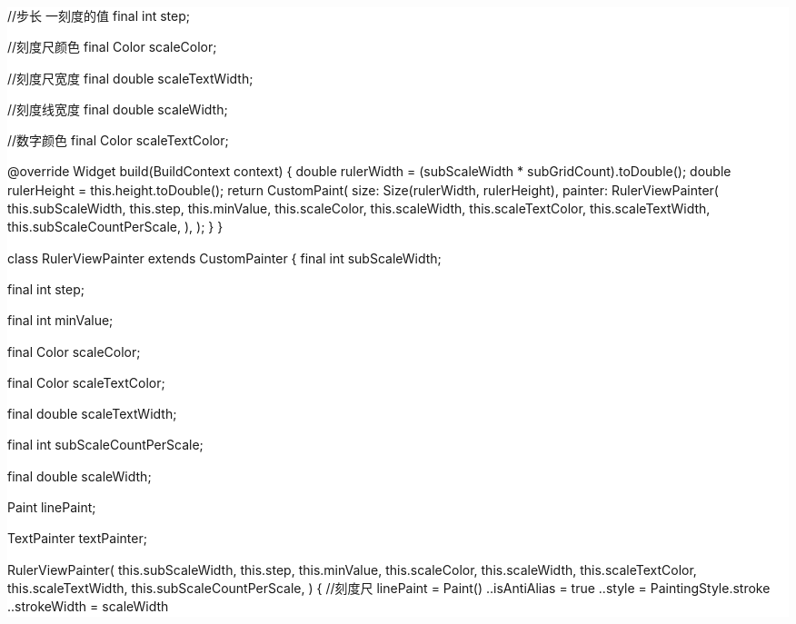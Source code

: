   //步长 一刻度的值
  final int step;

  //刻度尺颜色
  final Color scaleColor;

  //刻度尺宽度
  final double scaleTextWidth;

  //刻度线宽度
  final double scaleWidth;

  //数字颜色
  final Color scaleTextColor;

  @override
  Widget build(BuildContext context) {
    double rulerWidth = (subScaleWidth * subGridCount).toDouble();
    double rulerHeight = this.height.toDouble();
    return CustomPaint(
      size: Size(rulerWidth, rulerHeight),
      painter: RulerViewPainter(
        this.subScaleWidth,
        this.step,
        this.minValue,
        this.scaleColor,
        this.scaleWidth,
        this.scaleTextColor,
        this.scaleTextWidth,
        this.subScaleCountPerScale,
      ),
    );
  }
}

class RulerViewPainter extends CustomPainter {
  final int subScaleWidth;

  final int step;

  final int minValue;

  final Color scaleColor;

  final Color scaleTextColor;

  final double scaleTextWidth;

  final int subScaleCountPerScale;

  final double scaleWidth;

  Paint linePaint;

  TextPainter textPainter;

  RulerViewPainter(
    this.subScaleWidth,
    this.step,
    this.minValue,
    this.scaleColor,
    this.scaleWidth,
    this.scaleTextColor,
    this.scaleTextWidth,
    this.subScaleCountPerScale,
  ) {
    //刻度尺
    linePaint = Paint()
      ..isAntiAlias = true
      ..style = PaintingStyle.stroke
      ..strokeWidth = scaleWidth